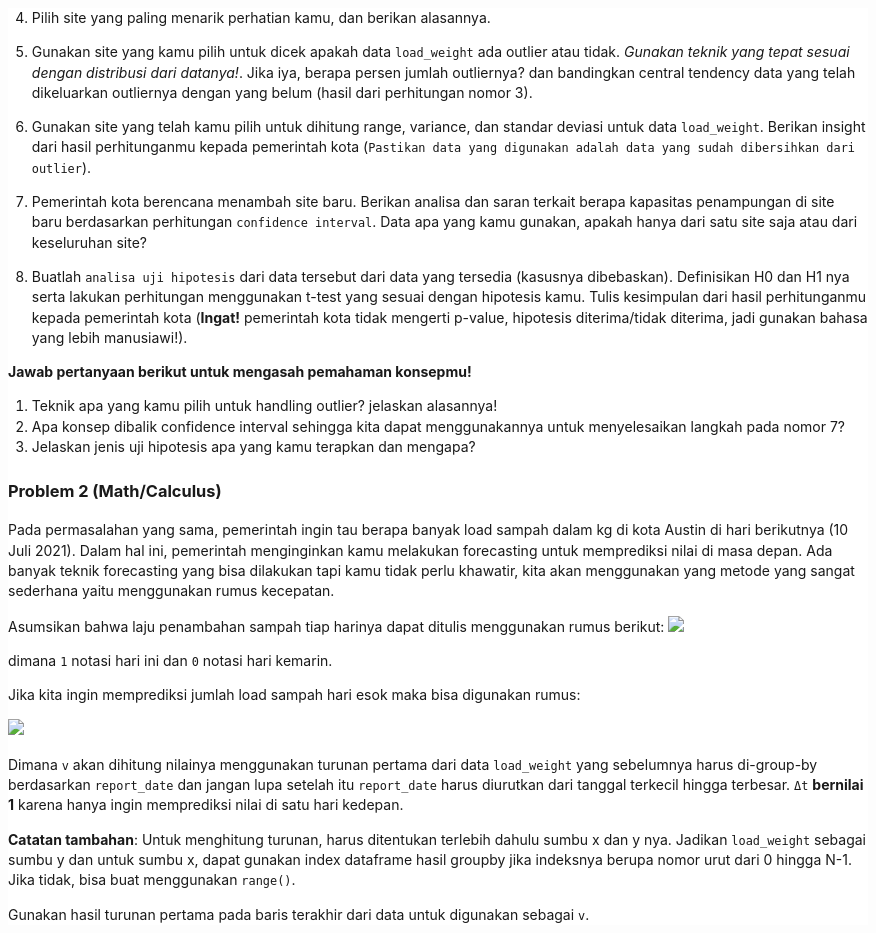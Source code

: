 4. Pilih site yang paling menarik perhatian kamu, dan berikan alasannya.

5. Gunakan site yang kamu pilih untuk dicek apakah data `load_weight` ada outlier atau tidak. *Gunakan teknik yang tepat sesuai dengan distribusi dari datanya!*. Jika iya, berapa persen jumlah outliernya? dan bandingkan central tendency data yang telah dikeluarkan outliernya dengan yang belum (hasil dari perhitungan nomor 3).

6. Gunakan site yang telah kamu pilih untuk dihitung range, variance, dan standar deviasi untuk data `load_weight`. Berikan insight dari hasil perhitunganmu kepada pemerintah kota (`Pastikan data yang digunakan adalah data yang sudah dibersihkan dari outlier`).

7. Pemerintah kota berencana menambah site baru. Berikan analisa dan saran terkait berapa kapasitas penampungan di site baru berdasarkan perhitungan `confidence interval`. Data apa yang kamu gunakan, apakah hanya dari satu site saja atau dari keseluruhan site?

8. Buatlah `analisa uji hipotesis` dari data tersebut dari data yang tersedia (kasusnya dibebaskan). Definisikan H0 dan H1 nya serta lakukan perhitungan menggunakan t-test yang sesuai dengan hipotesis kamu. Tulis kesimpulan dari hasil perhitunganmu kepada pemerintah kota (**Ingat!** pemerintah kota tidak mengerti p-value, hipotesis diterima/tidak diterima, jadi gunakan bahasa yang lebih manusiawi!).


**Jawab pertanyaan berikut untuk mengasah pemahaman konsepmu!**

1. Teknik apa yang kamu pilih untuk handling outlier? jelaskan alasannya!
2. Apa konsep dibalik confidence interval sehingga kita dapat menggunakannya untuk menyelesaikan langkah pada nomor 7?
3. Jelaskan jenis uji hipotesis apa yang kamu terapkan dan mengapa?

### Problem 2 (Math/Calculus)

Pada permasalahan yang sama, pemerintah ingin tau berapa banyak load sampah dalam kg di kota Austin di hari berikutnya (10 Juli 2021). Dalam hal ini, pemerintah menginginkan kamu melakukan forecasting untuk memprediksi nilai di masa depan. Ada banyak teknik forecasting yang bisa dilakukan tapi kamu tidak perlu khawatir, kita akan menggunakan yang metode yang sangat sederhana yaitu menggunakan rumus kecepatan.

Asumsikan bahwa laju penambahan sampah tiap harinya dapat ditulis menggunakan rumus berikut:
<img src="https://latex2png.com/pngs/d095b902113a1ef68d07fd786e4be428.png"></img>

dimana `1` notasi hari ini dan `0` notasi hari kemarin.

Jika kita ingin memprediksi jumlah load sampah hari esok maka bisa digunakan rumus:

<img src="https://latex2png.com/pngs/50dc63299a1860b10a15346a9ca3a42e.png"></img>

Dimana `v` akan dihitung nilainya menggunakan turunan pertama dari data `load_weight` yang sebelumnya harus di-group-by berdasarkan `report_date` dan jangan lupa setelah itu `report_date` harus diurutkan dari tanggal terkecil hingga terbesar. `Δt` **bernilai 1** karena hanya ingin memprediksi nilai di satu hari kedepan.

**Catatan tambahan**: Untuk menghitung turunan, harus ditentukan terlebih dahulu sumbu x dan y nya. Jadikan `load_weight` sebagai sumbu y dan untuk sumbu x, dapat gunakan index dataframe hasil groupby jika indeksnya berupa nomor urut dari 0 hingga N-1. Jika tidak, bisa buat menggunakan `range()`.

Gunakan hasil turunan pertama pada baris terakhir dari data untuk digunakan sebagai `v`.
